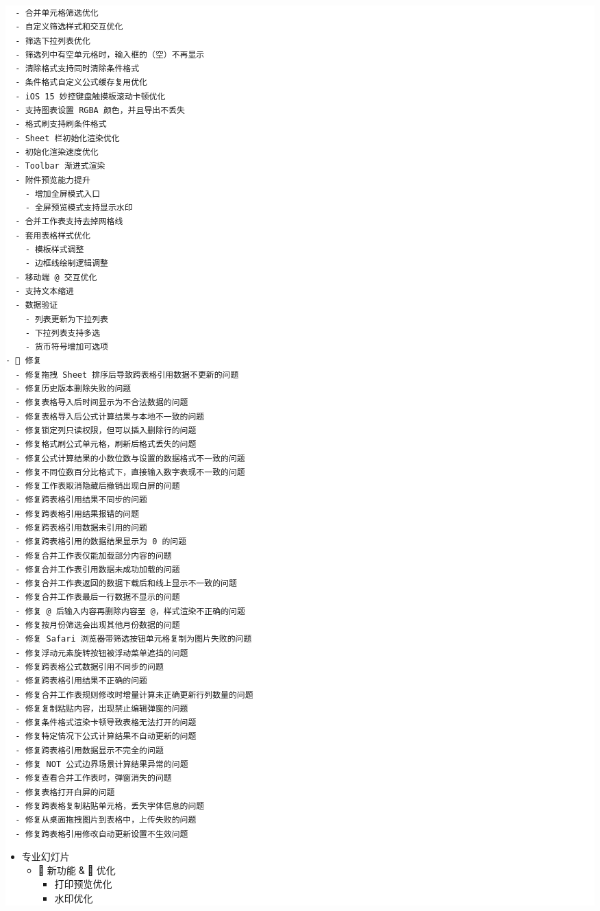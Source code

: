       - 合并单元格筛选优化
      - 自定义筛选样式和交互优化
      - 筛选下拉列表优化
      - 筛选列中有空单元格时，输入框的（空）不再显示
      - 清除格式支持同时清除条件格式
      - 条件格式自定义公式缓存复用优化
      - iOS 15 妙控键盘触摸板滚动卡顿优化
      - 支持图表设置 RGBA 颜色，并且导出不丢失
      - 格式刷支持刷条件格式
      - Sheet 栏初始化渲染优化
      - 初始化渲染速度优化
      - Toolbar 渐进式渲染
      - 附件预览能力提升
        - 增加全屏模式入口
        - 全屏预览模式支持显示水印
      - 合并工作表支持去掉网格线
      - 套用表格样式优化
        - 模板样式调整
        - 边框线绘制逻辑调整
      - 移动端 @ 交互优化
      - 支持文本缩进
      - 数据验证
        - 列表更新为下拉列表
        - 下拉列表支持多选
        - 货币符号增加可选项
    - 🐞 修复
      - 修复拖拽 Sheet 排序后导致跨表格引用数据不更新的问题
      - 修复历史版本删除失败的问题
      - 修复表格导入后时间显示为不合法数据的问题
      - 修复表格导入后公式计算结果与本地不一致的问题
      - 修复锁定列只读权限，但可以插入删除行的问题
      - 修复格式刷公式单元格，刷新后格式丢失的问题
      - 修复公式计算结果的小数位数与设置的数据格式不一致的问题
      - 修复不同位数百分比格式下，直接输入数字表现不一致的问题
      - 修复工作表取消隐藏后撤销出现白屏的问题
      - 修复跨表格引用结果不同步的问题
      - 修复跨表格引用结果报错的问题
      - 修复跨表格引用数据未引用的问题
      - 修复跨表格引用的数据结果显示为 0 的问题
      - 修复合并工作表仅能加载部分内容的问题
      - 修复合并工作表引用数据未成功加载的问题
      - 修复合并工作表返回的数据下载后和线上显示不一致的问题
      - 修复合并工作表最后一行数据不显示的问题
      - 修复 @ 后输入内容再删除内容至 @，样式渲染不正确的问题
      - 修复按月份筛选会出现其他月份数据的问题
      - 修复 Safari 浏览器带筛选按钮单元格复制为图片失败的问题
      - 修复浮动元素旋转按钮被浮动菜单遮挡的问题
      - 修复跨表格公式数据引用不同步的问题
      - 修复跨表格引用结果不正确的问题
      - 修复合并工作表规则修改时增量计算未正确更新行列数量的问题
      - 修复复制粘贴内容，出现禁止编辑弹窗的问题
      - 修复条件格式渲染卡顿导致表格无法打开的问题
      - 修复特定情况下公式计算结果不自动更新的问题
      - 修复跨表格引用数据显示不完全的问题
      - 修复 NOT 公式边界场景计算结果异常的问题
      - 修复查看合并工作表时，弹窗消失的问题
      - 修复表格打开白屏的问题
      - 修复跨表格复制粘贴单元格，丢失字体信息的问题
      - 修复从桌面拖拽图片到表格中，上传失败的问题
      - 修复跨表格引用修改自动更新设置不生效问题
  - 专业幻灯片
    - 🌟 新功能 & 🚀 优化
      - 打印预览优化
      - 水印优化